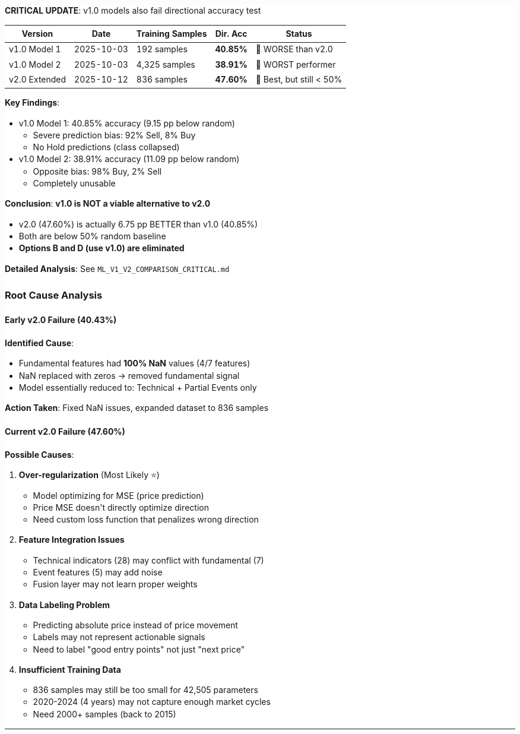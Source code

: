 **CRITICAL UPDATE**: v1.0 models also fail directional accuracy test

| Version | Date | Training Samples | Dir. Acc | Status |
|---------|------|-----------------|----------|--------|
| v1.0 Model 1 | 2025-10-03 | 192 samples | **40.85%** | 🔴 WORSE than v2.0 |
| v1.0 Model 2 | 2025-10-03 | 4,325 samples | **38.91%** | 🔴 WORST performer |
| v2.0 Extended | 2025-10-12 | 836 samples | **47.60%** | 🔴 Best, but still < 50% |

**Key Findings**:
- v1.0 Model 1: 40.85% accuracy (9.15 pp below random)
  - Severe prediction bias: 92% Sell, 8% Buy
  - No Hold predictions (class collapsed)
- v1.0 Model 2: 38.91% accuracy (11.09 pp below random)
  - Opposite bias: 98% Buy, 2% Sell
  - Completely unusable

**Conclusion**: **v1.0 is NOT a viable alternative to v2.0**
- v2.0 (47.60%) is actually 6.75 pp BETTER than v1.0 (40.85%)
- Both are below 50% random baseline
- **Options B and D (use v1.0) are eliminated**

**Detailed Analysis**: See `ML_V1_V2_COMPARISON_CRITICAL.md`

### Root Cause Analysis

#### Early v2.0 Failure (40.43%)
**Identified Cause**:
- Fundamental features had **100% NaN** values (4/7 features)
- NaN replaced with zeros → removed fundamental signal
- Model essentially reduced to: Technical + Partial Events only

**Action Taken**: Fixed NaN issues, expanded dataset to 836 samples

#### Current v2.0 Failure (47.60%)
**Possible Causes**:

1. **Over-regularization** (Most Likely ⭐)
   - Model optimizing for MSE (price prediction)
   - Price MSE doesn't directly optimize direction
   - Need custom loss function that penalizes wrong direction

2. **Feature Integration Issues**
   - Technical indicators (28) may conflict with fundamental (7)
   - Event features (5) may add noise
   - Fusion layer may not learn proper weights

3. **Data Labeling Problem**
   - Predicting absolute price instead of price movement
   - Labels may not represent actionable signals
   - Need to label "good entry points" not just "next price"

4. **Insufficient Training Data**
   - 836 samples may still be too small for 42,505 parameters
   - 2020-2024 (4 years) may not capture enough market cycles
   - Need 2000+ samples (back to 2015)

---